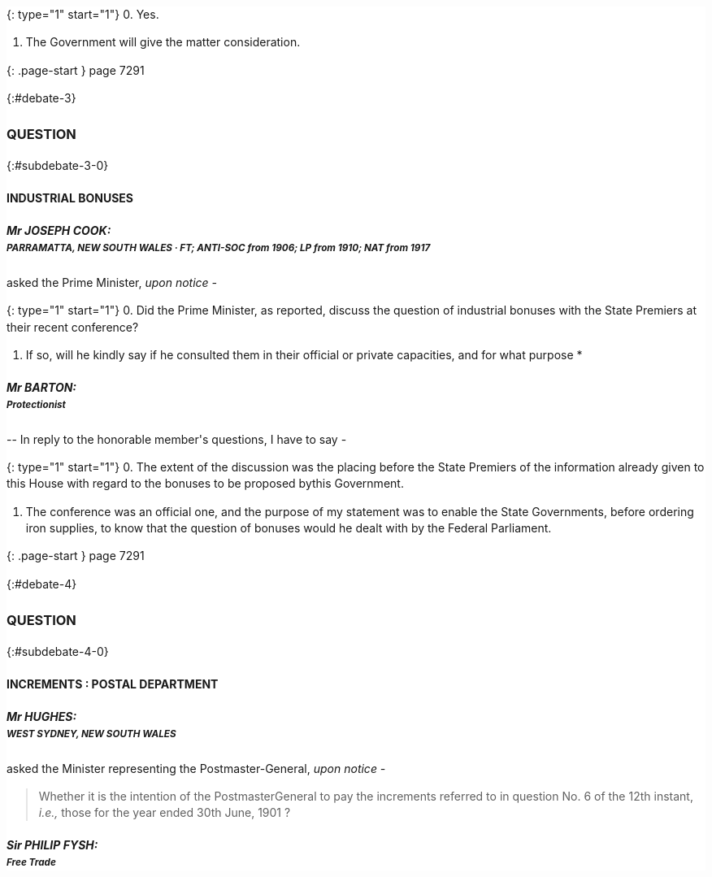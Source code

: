 {: type="1" start="1"}
0. Yes. 
1. The Government will give the matter consideration. 

{: .page-start }
page 7291

{:#debate-3}
### QUESTION

{:#subdebate-3-0}
#### INDUSTRIAL BONUSES

##### Mr JOSEPH COOK:<br><small class="text-muted">PARRAMATTA, NEW SOUTH WALES &middot; FT; ANTI-SOC from 1906; LP from 1910; NAT from 1917</small>

asked the Prime Minister,  *upon notice -* 

{: type="1" start="1"}
0. Did the Prime Minister, as reported, discuss the question of industrial bonuses with the State Premiers at their recent conference? 
1. If so, will he kindly say if he consulted them in their official or private capacities, and for what purpose * 

##### Mr BARTON:<br><small class="text-muted">Protectionist</small>

-- In reply to the honorable member's questions, I have to say - 

{: type="1" start="1"}
0. The extent of the discussion was the placing before the State Premiers of the information already given to this House with regard to the bonuses to be proposed bythis Government. 
1. The conference was an official one, and the purpose of my statement was to enable the State Governments, before ordering iron supplies, to know that the question of bonuses would he dealt with by the Federal Parliament. 

{: .page-start }
page 7291

{:#debate-4}
### QUESTION

{:#subdebate-4-0}
#### INCREMENTS : POSTAL DEPARTMENT

##### Mr HUGHES:<br><small class="text-muted">WEST SYDNEY, NEW SOUTH WALES</small>

asked the Minister representing the Postmaster-General,  *upon notice -* 

  >Whether it is the intention of the PostmasterGeneral to pay the increments referred to in question No. 6 of the 12th instant,  *i.e.,*  those for the year ended 30th June, 1901 ? 

##### Sir PHILIP FYSH:<br><small class="text-muted">Free Trade</small>
